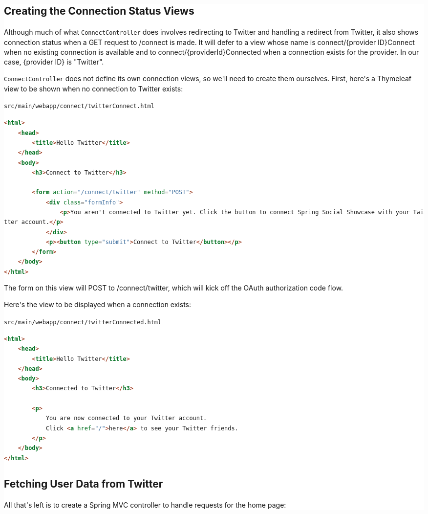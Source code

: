 Creating the Connection Status Views
------------------------------------
Although much of what `ConnectController` does involves redirecting to Twitter and handling a redirect from Twitter, it also shows connection status when a GET request to /connect is made. It will defer to a view whose name is connect/{provider ID}Connect when no existing connection is available and to connect/{providerId}Connected when a connection exists for the provider. In our case, {provider ID} is "Twitter".

`ConnectController` does not define its own connection views, so we'll need to create them ourselves. First, here's a Thymeleaf view to be shown when no connection to Twitter exists:

`src/main/webapp/connect/twitterConnect.html`
```html
<html>
	<head>
		<title>Hello Twitter</title>
	</head>
	<body>
		<h3>Connect to Twitter</h3>
		
		<form action="/connect/twitter" method="POST">
			<div class="formInfo">
				<p>You aren't connected to Twitter yet. Click the button to connect Spring Social Showcase with your Twitter account.</p>
			</div>
			<p><button type="submit">Connect to Twitter</button></p>
		</form>
	</body>
</html>
```

The form on this view will POST to /connect/twitter, which will kick off the OAuth authorization code flow.

Here's the view to be displayed when a connection exists:

`src/main/webapp/connect/twitterConnected.html`
```html
<html>
	<head>
		<title>Hello Twitter</title>
	</head>
	<body>
		<h3>Connected to Twitter</h3>
		
		<p>
			You are now connected to your Twitter account.
			Click <a href="/">here</a> to see your Twitter friends.
		</p>		
	</body>
</html>
```

Fetching User Data from Twitter
--------------------------------
All that's left is to create a Spring MVC controller to handle requests for the home page:
